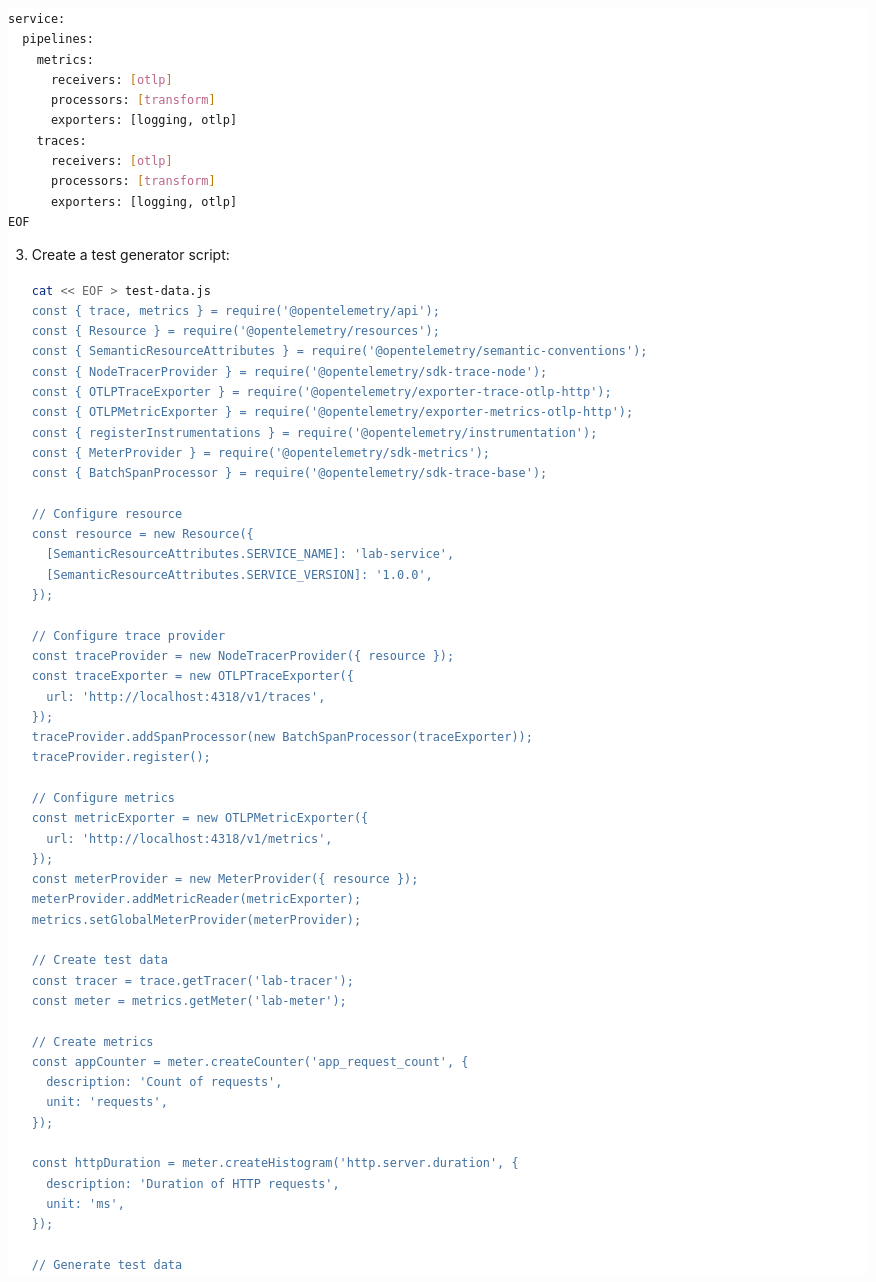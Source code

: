    ```bash
   service:
     pipelines:
       metrics:
         receivers: [otlp]
         processors: [transform]
         exporters: [logging, otlp]
       traces:
         receivers: [otlp]
         processors: [transform]
         exporters: [logging, otlp]
   EOF
   ```

3. Create a test generator script:
   ```bash
   cat << EOF > test-data.js
   const { trace, metrics } = require('@opentelemetry/api');
   const { Resource } = require('@opentelemetry/resources');
   const { SemanticResourceAttributes } = require('@opentelemetry/semantic-conventions');
   const { NodeTracerProvider } = require('@opentelemetry/sdk-trace-node');
   const { OTLPTraceExporter } = require('@opentelemetry/exporter-trace-otlp-http');
   const { OTLPMetricExporter } = require('@opentelemetry/exporter-metrics-otlp-http');
   const { registerInstrumentations } = require('@opentelemetry/instrumentation');
   const { MeterProvider } = require('@opentelemetry/sdk-metrics');
   const { BatchSpanProcessor } = require('@opentelemetry/sdk-trace-base');

   // Configure resource
   const resource = new Resource({
     [SemanticResourceAttributes.SERVICE_NAME]: 'lab-service',
     [SemanticResourceAttributes.SERVICE_VERSION]: '1.0.0',
   });

   // Configure trace provider
   const traceProvider = new NodeTracerProvider({ resource });
   const traceExporter = new OTLPTraceExporter({
     url: 'http://localhost:4318/v1/traces',
   });
   traceProvider.addSpanProcessor(new BatchSpanProcessor(traceExporter));
   traceProvider.register();

   // Configure metrics
   const metricExporter = new OTLPMetricExporter({
     url: 'http://localhost:4318/v1/metrics',
   });
   const meterProvider = new MeterProvider({ resource });
   meterProvider.addMetricReader(metricExporter);
   metrics.setGlobalMeterProvider(meterProvider);

   // Create test data
   const tracer = trace.getTracer('lab-tracer');
   const meter = metrics.getMeter('lab-meter');
   
   // Create metrics
   const appCounter = meter.createCounter('app_request_count', {
     description: 'Count of requests',
     unit: 'requests',
   });
   
   const httpDuration = meter.createHistogram('http.server.duration', {
     description: 'Duration of HTTP requests',
     unit: 'ms',
   });

   // Generate test data
   ```